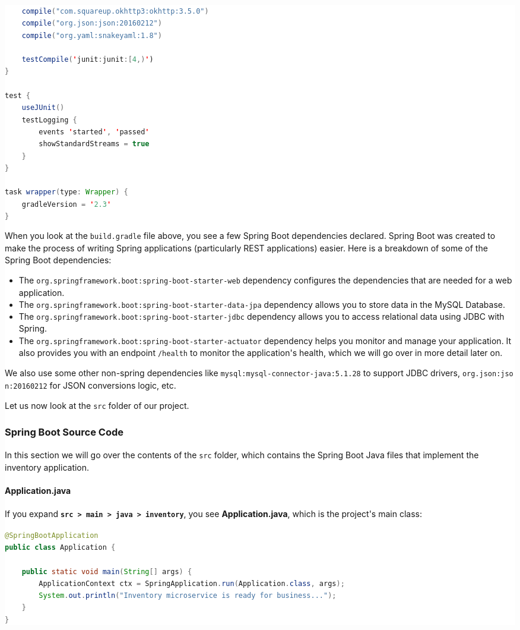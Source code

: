 ```java
    compile("com.squareup.okhttp3:okhttp:3.5.0")
    compile("org.json:json:20160212")
    compile("org.yaml:snakeyaml:1.8")

    testCompile('junit:junit:[4,)')
}

test {
    useJUnit()
    testLogging {
        events 'started', 'passed'
        showStandardStreams = true
    }
}

task wrapper(type: Wrapper) {
    gradleVersion = '2.3'
}

```

When you look at the `build.gradle` file above, you see a few Spring Boot dependencies declared. Spring Boot was created to make the process of writing Spring applications (particularly REST applications) easier. Here is a breakdown of some of the Spring Boot dependencies:

- The `org.springframework.boot:spring-boot-starter-web` dependency configures the dependencies that are needed for a web application.
- The `org.springframework.boot:spring-boot-starter-data-jpa` dependency allows you to store data in the MySQL Database.
- The `org.springframework.boot:spring-boot-starter-jdbc` dependency allows you to access relational data using JDBC with Spring.
- The `org.springframework.boot:spring-boot-starter-actuator` dependency helps you monitor and manage your application. It also provides you with an endpoint `/health` to monitor the application's health, which we will go over in more detail later on.

We also use some other non-spring dependencies like `mysql:mysql-connector-java:5.1.28` to support JDBC drivers, `org.json:json:20160212` for JSON conversions logic, etc.

Let us now look at the `src` folder of our project.

### Spring Boot Source Code
In this section we will go over the contents of the `src` folder, which contains the Spring Boot Java files that implement the inventory application.

#### Application.java
If you expand **`src > main > java > inventory`**, you see **Application.java**, which is the project's main class:

```java
@SpringBootApplication
public class Application {

    public static void main(String[] args) {
        ApplicationContext ctx = SpringApplication.run(Application.class, args);
        System.out.println("Inventory microservice is ready for business...");
    }
}
```
